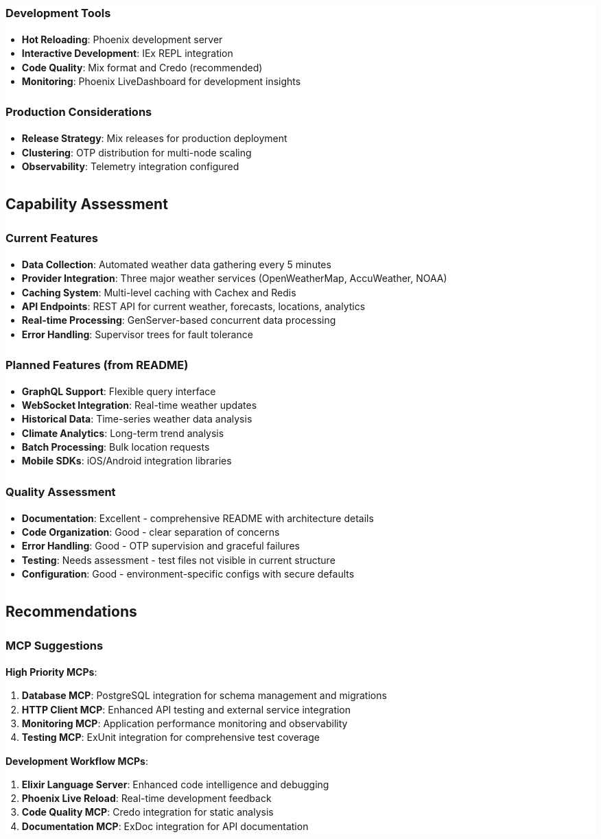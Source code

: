 ### Development Tools
- **Hot Reloading**: Phoenix development server
- **Interactive Development**: IEx REPL integration
- **Code Quality**: Mix format and Credo (recommended)
- **Monitoring**: Phoenix LiveDashboard for development insights

### Production Considerations
- **Release Strategy**: Mix releases for production deployment
- **Clustering**: OTP distribution for multi-node scaling
- **Observability**: Telemetry integration configured

## Capability Assessment

### Current Features
- **Data Collection**: Automated weather data gathering every 5 minutes
- **Provider Integration**: Three major weather services (OpenWeatherMap, AccuWeather, NOAA)
- **Caching System**: Multi-level caching with Cachex and Redis
- **API Endpoints**: REST API for current weather, forecasts, locations, analytics
- **Real-time Processing**: GenServer-based concurrent data processing
- **Error Handling**: Supervisor trees for fault tolerance

### Planned Features (from README)
- **GraphQL Support**: Flexible query interface
- **WebSocket Integration**: Real-time weather updates
- **Historical Data**: Time-series weather data analysis
- **Climate Analytics**: Long-term trend analysis
- **Batch Processing**: Bulk location requests
- **Mobile SDKs**: iOS/Android integration libraries

### Quality Assessment
- **Documentation**: Excellent - comprehensive README with architecture details
- **Code Organization**: Good - clear separation of concerns
- **Error Handling**: Good - OTP supervision and graceful failures
- **Testing**: Needs assessment - test files not visible in current structure
- **Configuration**: Good - environment-specific configs with secure defaults

## Recommendations

### MCP Suggestions

**High Priority MCPs**:
1. **Database MCP**: PostgreSQL integration for schema management and migrations
2. **HTTP Client MCP**: Enhanced API testing and external service integration
3. **Monitoring MCP**: Application performance monitoring and observability
4. **Testing MCP**: ExUnit integration for comprehensive test coverage

**Development Workflow MCPs**:
1. **Elixir Language Server**: Enhanced code intelligence and debugging
2. **Phoenix Live Reload**: Real-time development feedback
3. **Code Quality MCP**: Credo integration for static analysis
4. **Documentation MCP**: ExDoc integration for API documentation
